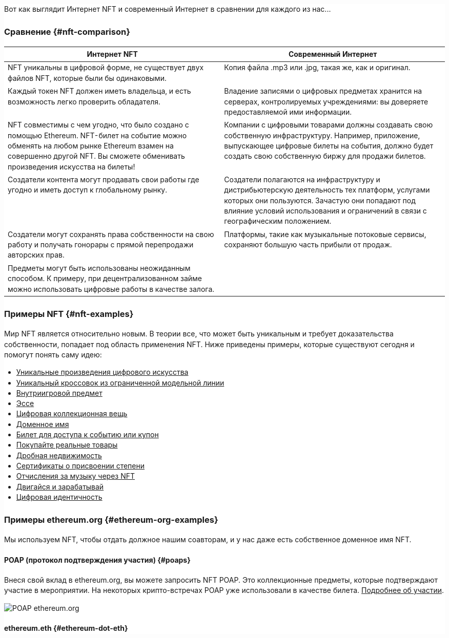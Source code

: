 Вот как выглядит Интернет NFT и современный Интернет в сравнении для каждого из нас...

### Сравнение {#nft-comparison}

| Интернет NFT                                                                                                                                                                                                           | Современный Интернет                                                                                                                                                                                                             |
| ---------------------------------------------------------------------------------------------------------------------------------------------------------------------------------------------------------------------- | -------------------------------------------------------------------------------------------------------------------------------------------------------------------------------------------------------------------------------- |
| NFT уникальны в цифровой форме, не существует двух файлов NFT, которые были бы одинаковыми.                                                                                                                            | Копия файла .mp3 или .jpg, такая же, как и оригинал.                                                                                                                                                                             |
| Каждый токен NFT должен иметь владельца, и есть возможность легко проверить обладателя.                                                                                                                                | Владение записями о цифровых предметах хранится на серверах, контролируемых учреждениями: вы доверяете предоставляемой ими информации.                                                                                           |
| NFT совместимы с чем угодно, что было создано с помощью Ethereum. NFT-билет на событие можно обменять на любом рынке Ethereum взамен на совершенно другой NFT. Вы сможете обменивать произведения искусства на билеты! | Компании с цифровыми товарами должны создавать свою собственную инфраструктуру. Например, приложение, выпускающее цифровые билеты на события, должно будет создать свою собственную биржу для продажи билетов.                   |
| Создатели контента могут продавать свои работы где угодно и иметь доступ к глобальному рынку.                                                                                                                          | Создатели полагаются на инфраструктуру и дистрибьютерскую деятельность тех платформ, услугами которых они пользуются. Зачастую они попадают под влияние условий использования и ограничений в связи с географическим положением. |
| Создатели могут сохранять права собственности на свою работу и получать гонорары с прямой перепродажи авторских прав.                                                                                                  | Платформы, такие как музыкальные потоковые сервисы, сохраняют большую часть прибыли от продаж.                                                                                                                                   |
| Предметы могут быть использованы неожиданным способом. К примеру, при децентрализованном займе можно использовать цифровые работы в качестве залога.                                                                   |                                                                                                                                                                                                                                  |

### Примеры NFT {#nft-examples}

Мир NFT является относительно новым. В теории все, что может быть уникальным и требует доказательства собственности, попадает под область применения NFT. Ниже приведены примеры, которые существуют сегодня и помогут понять саму идею:

- [Уникальные произведения цифрового искусства](https://foundation.app/artworks)
- [Уникальный кроссовок из ограниченной модельной линии](https://www.metagrail.co/auctions/91cf83fb-3477-4155-aae8-6dcb9b853397)
- [Внутриигровой предмет](https://market.decentraland.org/)
- [Эссе](https://zora.co/0x517bab7661C315C63C6465EEd1b4248e6f7FE183/145)
- [Цифровая коллекционная вещь](https://www.larvalabs.com/cryptopunks/details/1)
- [Доменное имя](https://app.ens.domains/name/ethereum.eth)
- [Билет для доступа к событию или купон](https://www.yellowheart.io/)
- [Покупайте реальные товары](https://www.tangible.store/)
- [Дробная недвижимость](https://realt.co/)
- [Сертификаты о присвоении степени](https://www.degreecert.com/)
- [Отчисления за музыку через NFT](https://opulous.org/)
- [Двигайся и зарабатывай](https://yeticoineth.com/about.html)
- [Цифровая идентичность](https://photochromic.io/)

### Примеры ethereum.org {#ethereum-org-examples}

Мы используем NFT, чтобы отдать должное нашим соавторам, и у нас даже есть собственное доменное имя NFT.

#### POAP (протокол подтверждения участия) {#poaps}

Внеся свой вклад в ethereum.org, вы можете запросить NFT POAP. Это коллекционные предметы, которые подтверждают участие в мероприятии. На некоторых крипто-встречах POAP уже использовали в качестве билета. [Подробнее об участии](/contributing/#poap).

![POAP ethereum.org](./poap.png)

#### ethereum.eth {#ethereum-dot-eth}
